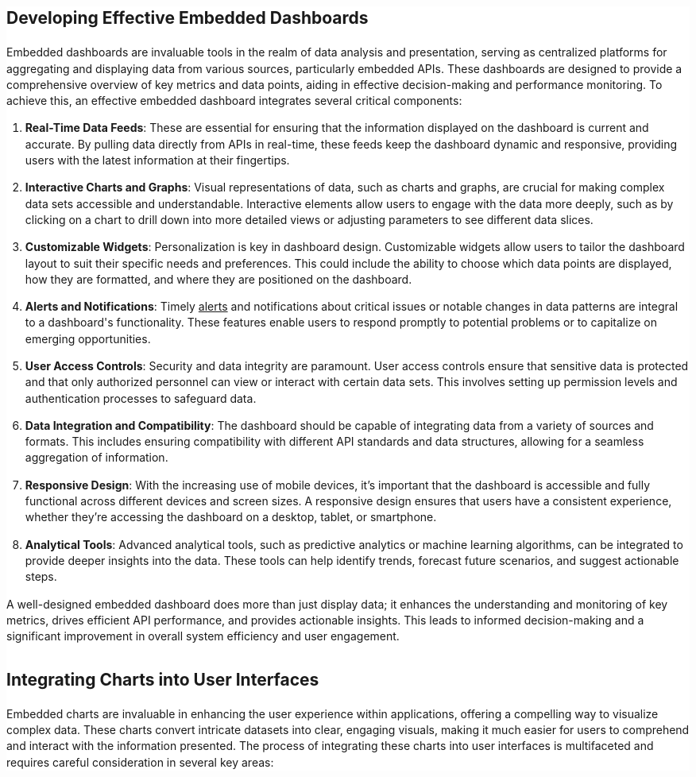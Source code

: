 ## Developing Effective Embedded Dashboards

Embedded dashboards are invaluable tools in the realm of data analysis and presentation, serving as centralized platforms for aggregating and displaying data from various sources, particularly embedded APIs. These dashboards are designed to provide a comprehensive overview of key metrics and data points, aiding in effective decision-making and performance monitoring. To achieve this, an effective embedded dashboard integrates several critical components:

1. **Real-Time Data Feeds**: These are essential for ensuring that the information displayed on the dashboard is current and accurate. By pulling data directly from APIs in real-time, these feeds keep the dashboard dynamic and responsive, providing users with the latest information at their fingertips.

2. **Interactive Charts and Graphs**: Visual representations of data, such as charts and graphs, are crucial for making complex data sets accessible and understandable. Interactive elements allow users to engage with the data more deeply, such as by clicking on a chart to drill down into more detailed views or adjusting parameters to see different data slices.

3. **Customizable Widgets**: Personalization is key in dashboard design. Customizable widgets allow users to tailor the dashboard layout to suit their specific needs and preferences. This could include the ability to choose which data points are displayed, how they are formatted, and where they are positioned on the dashboard.

4. **Alerts and Notifications**: Timely [alerts](https://apitoolkit.io/blog/stay-ahead-of-the-curve/) and notifications about critical issues or notable changes in data patterns are integral to a dashboard's functionality. These features enable users to respond promptly to potential problems or to capitalize on emerging opportunities.

5. **User Access Controls**: Security and data integrity are paramount. User access controls ensure that sensitive data is protected and that only authorized personnel can view or interact with certain data sets. This involves setting up permission levels and authentication processes to safeguard data.

6. **Data Integration and Compatibility**: The dashboard should be capable of integrating data from a variety of sources and formats. This includes ensuring compatibility with different API standards and data structures, allowing for a seamless aggregation of information.

7. **Responsive Design**: With the increasing use of mobile devices, it’s important that the dashboard is accessible and fully functional across different devices and screen sizes. A responsive design ensures that users have a consistent experience, whether they’re accessing the dashboard on a desktop, tablet, or smartphone.

8. **Analytical Tools**: Advanced analytical tools, such as predictive analytics or machine learning algorithms, can be integrated to provide deeper insights into the data. These tools can help identify trends, forecast future scenarios, and suggest actionable steps.

A well-designed embedded dashboard does more than just display data; it enhances the understanding and monitoring of key metrics, drives efficient API performance, and provides actionable insights. This leads to informed decision-making and a significant improvement in overall system efficiency and user engagement.

## Integrating Charts into User Interfaces

Embedded charts are invaluable in enhancing the user experience within applications, offering a compelling way to visualize complex data. These charts convert intricate datasets into clear, engaging visuals, making it much easier for users to comprehend and interact with the information presented. The process of integrating these charts into user interfaces is multifaceted and requires careful consideration in several key areas:
